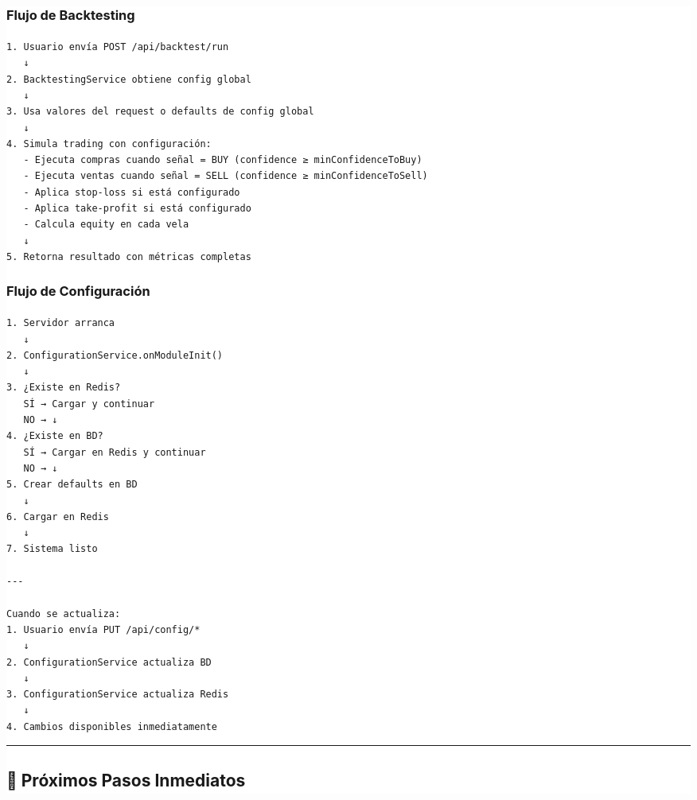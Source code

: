 ### Flujo de Backtesting
```
1. Usuario envía POST /api/backtest/run
   ↓
2. BacktestingService obtiene config global
   ↓
3. Usa valores del request o defaults de config global
   ↓
4. Simula trading con configuración:
   - Ejecuta compras cuando señal = BUY (confidence ≥ minConfidenceToBuy)
   - Ejecuta ventas cuando señal = SELL (confidence ≥ minConfidenceToSell)
   - Aplica stop-loss si está configurado
   - Aplica take-profit si está configurado
   - Calcula equity en cada vela
   ↓
5. Retorna resultado con métricas completas
```

### Flujo de Configuración
```
1. Servidor arranca
   ↓
2. ConfigurationService.onModuleInit()
   ↓
3. ¿Existe en Redis? 
   SÍ → Cargar y continuar
   NO → ↓
4. ¿Existe en BD?
   SÍ → Cargar en Redis y continuar
   NO → ↓
5. Crear defaults en BD
   ↓
6. Cargar en Redis
   ↓
7. Sistema listo

---

Cuando se actualiza:
1. Usuario envía PUT /api/config/*
   ↓
2. ConfigurationService actualiza BD
   ↓
3. ConfigurationService actualiza Redis
   ↓
4. Cambios disponibles inmediatamente
```

---

## 🎯 Próximos Pasos Inmediatos
